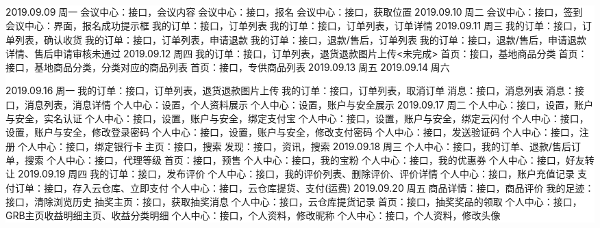 

2019.09.09 周一
    会议中心：接口，会议内容
    会议中心：接口，报名
    会议中心：接口，获取位置
2019.09.10 周二
    会议中心：接口，签到
    会议中心：界面，报名成功提示框
    我的订单：接口，订单列表
    我的订单：接口，订单列表，订单详情
2019.09.11 周三
    我的订单：接口，订单列表，确认收货
    我的订单：接口，订单列表，申请退款
    我的订单：接口，退款/售后，订单列表
    我的订单：接口，退款/售后，申请退款详情、售后申请审核未通过
2019.09.12 周四
    我的订单：接口，订单列表，退货退款图片上传<未完成>
    首页：接口，基地商品分类
    首页：接口，基地商品分类，分类对应的商品列表
    首页：接口，专供商品列表
2019.09.13 周五
2019.09.14 周六



2019.09.16 周一
    我的订单：接口，订单列表，退货退款图片上传
    我的订单：接口，订单列表，取消订单
    消息：接口，消息列表
    消息：接口，消息列表，消息详情
    个人中心：设置，个人资料展示
    个人中心：设置，账户与安全展示
2019.09.17 周二
    个人中心：接口，设置，账户与安全，实名认证
    个人中心：接口，设置，账户与安全，绑定支付宝
    个人中心：接口，设置，账户与安全，绑定云闪付
    个人中心：接口，设置，账户与安全，修改登录密码
    个人中心：接口，设置，账户与安全，修改支付密码
    个人中心：接口，发送验证码
    个人中心：接口，注册
    个人中心：接口，绑定银行卡
    主页：接口，搜索
    发现：接口，资讯，搜索
2019.09.18 周三
    个人中心：接口，我的订单、退款/售后订单，搜索
    个人中心：接口，代理等级
    首页：接口，预售
    个人中心：接口，我的宝粉
    个人中心：接口，我的优惠券
    个人中心：接口，好友转让
2019.09.19 周四
    我的订单：接口，发布评价
    个人中心：接口，我的评价列表、删除评价、评价详情
    个人中心：接口，账户充值记录
    支付订单：接口，存入云仓库、立即支付
    个人中心：接口，云仓库提货、支付(运费)
2019.09.20 周五
    商品详情：接口，商品评价
    我的足迹：接口，清除浏览历史
    抽奖主页：接口，获取抽奖消息
    个人中心：接口，云仓库提货记录
    首页：接口，抽奖奖品的领取
    个人中心：接口，GRB主页收益明细主页、收益分类明细
    个人中心：接口，个人资料，修改昵称
    个人中心：接口，个人资料，修改头像